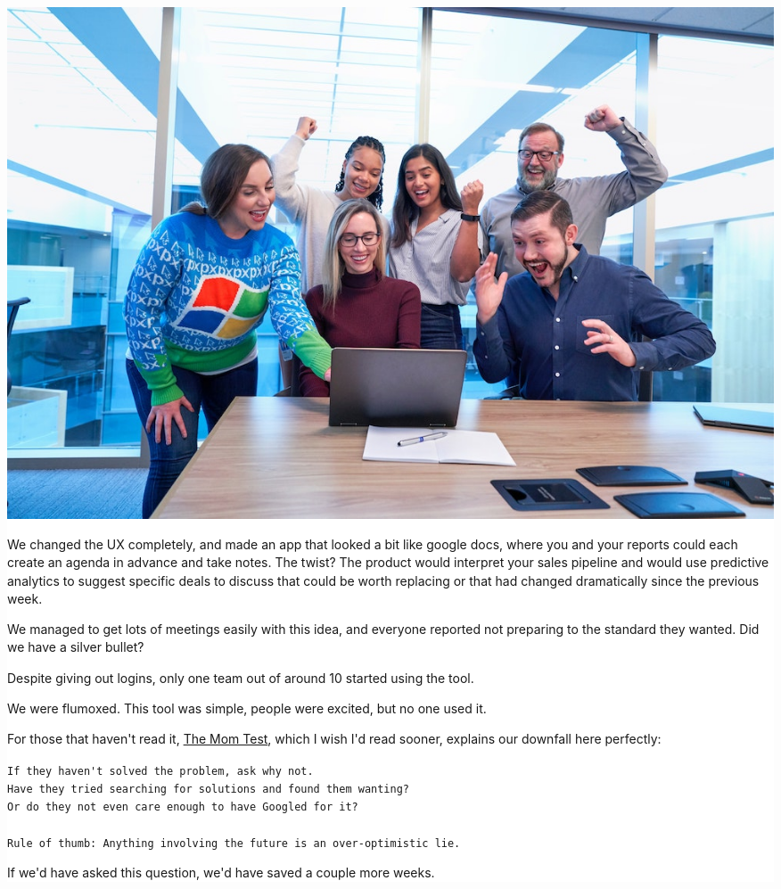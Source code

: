 ![A team that look a little bit like their happiness is staged](../images/blog/pivoting/amazing-team.jpg)

We changed the UX completely, and made an app that looked a bit like google docs, where you and your reports could each create an agenda in advance and take notes. The twist? The product would interpret your sales pipeline and would use predictive analytics to suggest specific deals to discuss that could be worth replacing or that had changed dramatically since the previous week.

We managed to get lots of meetings easily with this idea, and everyone reported not preparing to the standard they wanted. Did we have a silver bullet?

Despite giving out logins, only one team out of around 10 started using the tool. 

We were flumoxed. This tool was simple, people were excited, but no one used it.

For those that haven't read it, [The Mom Test](http://momtestbook.com/), which I wish I'd read sooner, explains our downfall here perfectly:

```
If they haven't solved the problem, ask why not.
Have they tried searching for solutions and found them wanting?
Or do they not even care enough to have Googled for it?

Rule of thumb: Anything involving the future is an over-optimistic lie.
```

If we'd have asked this question, we'd have saved a couple more weeks.
